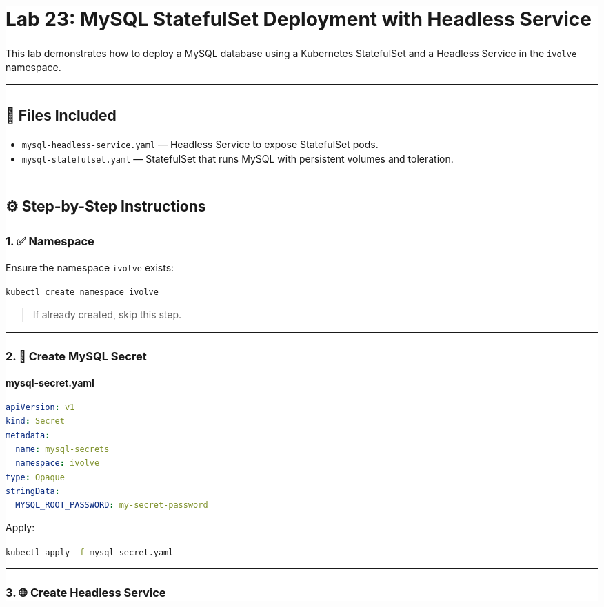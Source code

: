 
# Lab 23: MySQL StatefulSet Deployment with Headless Service

This lab demonstrates how to deploy a MySQL database using a Kubernetes StatefulSet and a Headless Service in the `ivolve` namespace.

---

## 📁 Files Included

- `mysql-headless-service.yaml` — Headless Service to expose StatefulSet pods.
- `mysql-statefulset.yaml` — StatefulSet that runs MySQL with persistent volumes and toleration.

---

## ⚙️ Step-by-Step Instructions

### 1. ✅ Namespace
Ensure the namespace `ivolve` exists:

```bash
kubectl create namespace ivolve
```

> If already created, skip this step.

---

### 2. 🔐 Create MySQL Secret

**mysql-secret.yaml**

```yaml
apiVersion: v1
kind: Secret
metadata:
  name: mysql-secrets
  namespace: ivolve
type: Opaque
stringData:
  MYSQL_ROOT_PASSWORD: my-secret-password
```

Apply:

```bash
kubectl apply -f mysql-secret.yaml
```

---

### 3. 🌐 Create Headless Service
